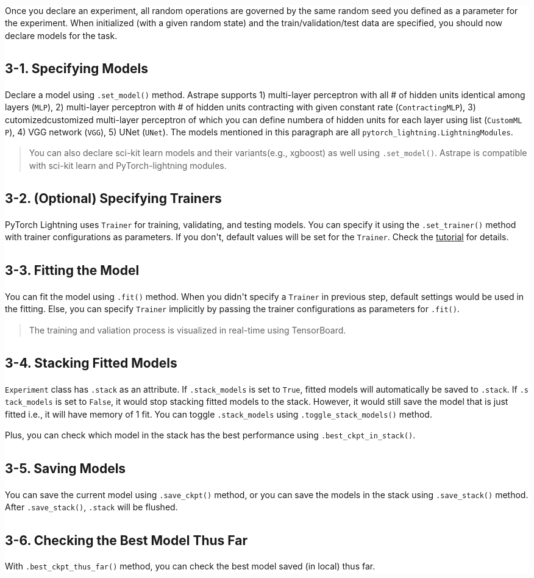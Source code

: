 Once you declare an experiment, all random operations are governed by the same random seed you defined as a parameter for the experiment. When initialized (with a given random state) and the train/validation/test data are specified, you should now declare models for the task.

## 3-1. Specifying Models

Declare a model using `.set_model()` method. Astrape supports 1) multi-layer perceptron with all # of hidden units identical among layers (`MLP`), 2) multi-layer perceptron with # of hidden units contracting with given constant rate (`ContractingMLP`), 3) cutomizedcustomized multi-layer perceptron of which you can define numbera  of hidden units for each layer using list (`CustomMLP`), 4) VGG network (`VGG`), 5) UNet (`UNet`). The models mentioned in this paragraph are all `pytorch_lightning.LightningModules`.
 

> You can also declare sci-kit learn models and their variants(e.g., xgboost) as well using `.set_model()`. Astrape is compatible with sci-kit learn and PyTorch-lightning modules. 


## 3-2. (Optional) Specifying Trainers 

PyTorch Lightning uses `Trainer` for training, validating, and testing models. You can specify it using the `.set_trainer()` method with trainer configurations as parameters. If you don't, default values will be set for the `Trainer`. Check the [tutorial]([https://github.com/benchay1999/astrape/blob/main/tutorial/tutorial.ipynb](https://colab.research.google.com/drive/1VZCR84K2pzKpZoFGy3kp8vOZYAYyvQjJ?usp=sharing)) for details.

## 3-3. Fitting the Model

You can fit the model using `.fit()` method. When you didn't specify a `Trainer` in previous step, default settings would be used in the fitting. Else, you can specify `Trainer` implicitly by passing the trainer configurations as parameters for `.fit()`. 


> The training and valiation process is visualized in real-time using TensorBoard. 

## 3-4. Stacking Fitted Models

`Experiment` class has `.stack` as an attribute. If `.stack_models` is set to `True`, fitted models will automatically be saved to `.stack`. If `.stack_models` is set to `False`, it would stop stacking fitted models to the stack. However, it would still save the model that is just fitted i.e., it will have memory of 1 fit. You can toggle `.stack_models` using `.toggle_stack_models()` method.

Plus, you can check which model in the stack has the best performance using `.best_ckpt_in_stack()`.

## 3-5. Saving Models

You can save the current model using `.save_ckpt()` method, or you can save the models in the stack using `.save_stack()` method. After `.save_stack()`, `.stack` will be flushed.

## 3-6. Checking the Best Model Thus Far

With `.best_ckpt_thus_far()` method, you can check the best model saved (in local) thus far.
